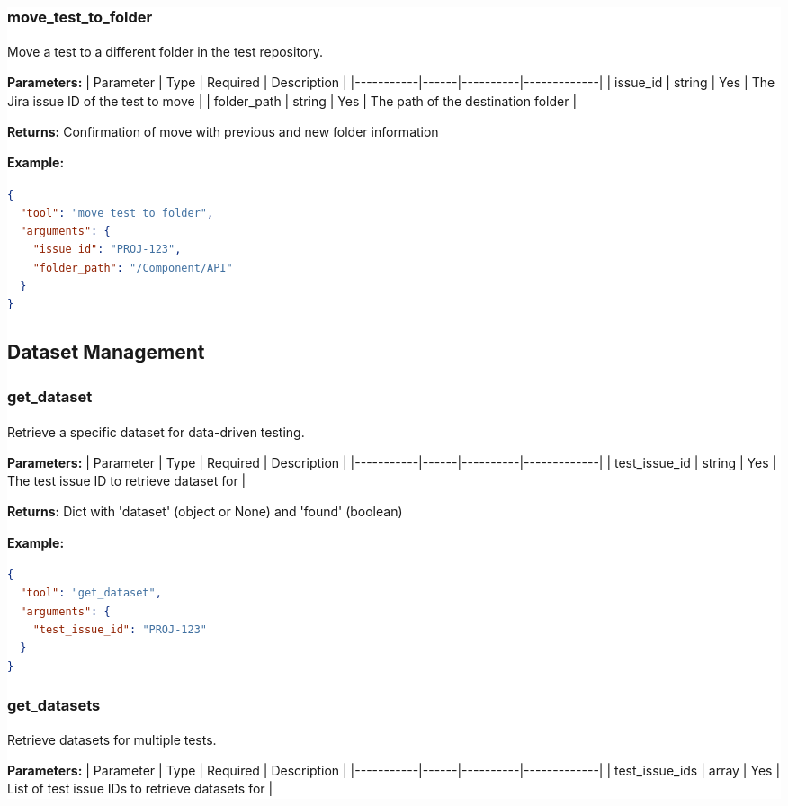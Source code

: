 ### move_test_to_folder

Move a test to a different folder in the test repository.

**Parameters:**
| Parameter | Type | Required | Description |
|-----------|------|----------|-------------|
| issue_id | string | Yes | The Jira issue ID of the test to move |
| folder_path | string | Yes | The path of the destination folder |

**Returns:** Confirmation of move with previous and new folder information

**Example:**
```json
{
  "tool": "move_test_to_folder",
  "arguments": {
    "issue_id": "PROJ-123",
    "folder_path": "/Component/API"
  }
}
```

## Dataset Management

### get_dataset

Retrieve a specific dataset for data-driven testing.

**Parameters:**
| Parameter | Type | Required | Description |
|-----------|------|----------|-------------|
| test_issue_id | string | Yes | The test issue ID to retrieve dataset for |

**Returns:** Dict with 'dataset' (object or None) and 'found' (boolean)

**Example:**
```json
{
  "tool": "get_dataset",
  "arguments": {
    "test_issue_id": "PROJ-123"
  }
}
```

### get_datasets

Retrieve datasets for multiple tests.

**Parameters:**
| Parameter | Type | Required | Description |
|-----------|------|----------|-------------|
| test_issue_ids | array | Yes | List of test issue IDs to retrieve datasets for |
